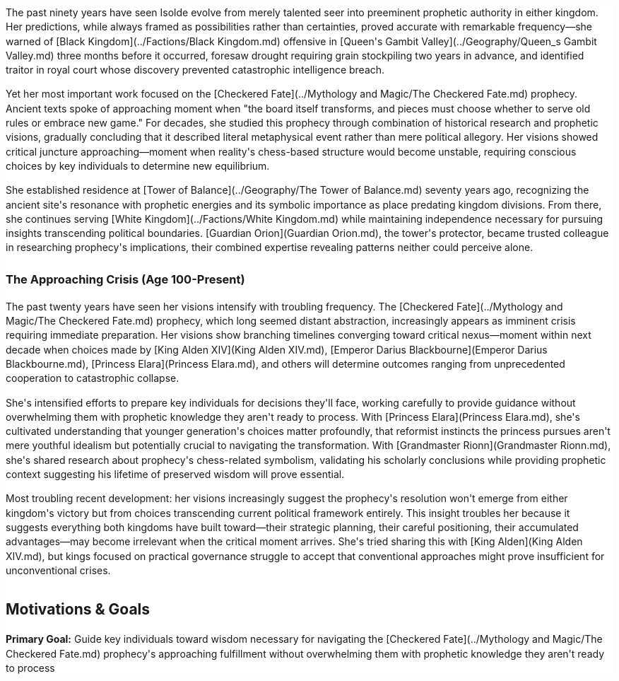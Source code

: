 The past ninety years have seen Isolde evolve from merely talented seer into preeminent prophetic authority in either kingdom. Her predictions, while always framed as possibilities rather than certainties, proved accurate with remarkable frequency—she warned of [Black Kingdom](../Factions/Black Kingdom.md) offensive in [Queen's Gambit Valley](../Geography/Queen_s Gambit Valley.md) three months before it occurred, foresaw drought requiring grain stockpiling two years in advance, and identified traitor in royal court whose discovery prevented catastrophic intelligence breach.

Yet her most important work focused on the [Checkered Fate](../Mythology and Magic/The Checkered Fate.md) prophecy. Ancient texts spoke of approaching moment when "the board itself transforms, and pieces must choose whether to serve old rules or embrace new game." For decades, she studied this prophecy through combination of historical research and prophetic visions, gradually concluding that it described literal metaphysical event rather than mere political allegory. Her visions showed critical juncture approaching—moment when reality's chess-based structure would become unstable, requiring conscious choices by key individuals to determine new equilibrium.

She established residence at [Tower of Balance](../Geography/The Tower of Balance.md) seventy years ago, recognizing the ancient site's resonance with prophetic energies and its symbolic importance as place predating kingdom divisions. From there, she continues serving [White Kingdom](../Factions/White Kingdom.md) while maintaining independence necessary for pursuing insights transcending political boundaries. [Guardian Orion](Guardian Orion.md), the tower's protector, became trusted colleague in researching prophecy's implications, their combined expertise revealing patterns neither could perceive alone.

### The Approaching Crisis (Age 100-Present)

The past twenty years have seen her visions intensify with troubling frequency. The [Checkered Fate](../Mythology and Magic/The Checkered Fate.md) prophecy, which long seemed distant abstraction, increasingly appears as imminent crisis requiring immediate preparation. Her visions show branching timelines converging toward critical nexus—moment within next decade when choices made by [King Alden XIV](King Alden XIV.md), [Emperor Darius Blackbourne](Emperor Darius Blackbourne.md), [Princess Elara](Princess Elara.md), and others will determine outcomes ranging from unprecedented cooperation to catastrophic collapse.

She's intensified efforts to prepare key individuals for decisions they'll face, working carefully to provide guidance without overwhelming them with prophetic knowledge they aren't ready to process. With [Princess Elara](Princess Elara.md), she's cultivated understanding that younger generation's choices matter profoundly, that reformist instincts the princess pursues aren't mere youthful idealism but potentially crucial to navigating the transformation. With [Grandmaster Rionn](Grandmaster Rionn.md), she's shared research about prophecy's chess-related symbolism, validating his scholarly conclusions while providing prophetic context suggesting his lifetime of preserved wisdom will prove essential.

Most troubling recent development: her visions increasingly suggest the prophecy's resolution won't emerge from either kingdom's victory but from choices transcending current political framework entirely. This insight troubles her because it suggests everything both kingdoms have built toward—their strategic planning, their careful positioning, their accumulated advantages—may become irrelevant when the critical moment arrives. She's tried sharing this with [King Alden](King Alden XIV.md), but kings focused on practical governance struggle to accept that conventional approaches might prove insufficient for unconventional crises.

## Motivations & Goals

**Primary Goal:** Guide key individuals toward wisdom necessary for navigating the [Checkered Fate](../Mythology and Magic/The Checkered Fate.md) prophecy's approaching fulfillment without overwhelming them with prophetic knowledge they aren't ready to process
